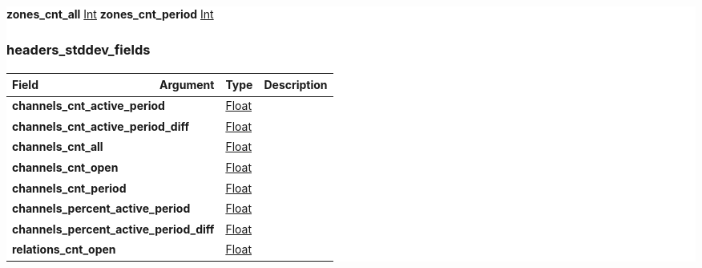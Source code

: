 <tr>
<td colspan="2" valign="top"><strong>zones_cnt_all</strong></td>
<td valign="top"><a href="#int">Int</a></td>
<td></td>
</tr>
<tr>
<td colspan="2" valign="top"><strong>zones_cnt_period</strong></td>
<td valign="top"><a href="#int">Int</a></td>
<td></td>
</tr>
</tbody>
</table>

### headers_stddev_fields

<table>
<thead>
<tr>
<th align="left">Field</th>
<th align="right">Argument</th>
<th align="left">Type</th>
<th align="left">Description</th>
</tr>
</thead>
<tbody>
<tr>
<td colspan="2" valign="top"><strong>channels_cnt_active_period</strong></td>
<td valign="top"><a href="#float">Float</a></td>
<td></td>
</tr>
<tr>
<td colspan="2" valign="top"><strong>channels_cnt_active_period_diff</strong></td>
<td valign="top"><a href="#float">Float</a></td>
<td></td>
</tr>
<tr>
<td colspan="2" valign="top"><strong>channels_cnt_all</strong></td>
<td valign="top"><a href="#float">Float</a></td>
<td></td>
</tr>
<tr>
<td colspan="2" valign="top"><strong>channels_cnt_open</strong></td>
<td valign="top"><a href="#float">Float</a></td>
<td></td>
</tr>
<tr>
<td colspan="2" valign="top"><strong>channels_cnt_period</strong></td>
<td valign="top"><a href="#float">Float</a></td>
<td></td>
</tr>
<tr>
<td colspan="2" valign="top"><strong>channels_percent_active_period</strong></td>
<td valign="top"><a href="#float">Float</a></td>
<td></td>
</tr>
<tr>
<td colspan="2" valign="top"><strong>channels_percent_active_period_diff</strong></td>
<td valign="top"><a href="#float">Float</a></td>
<td></td>
</tr>
<tr>
<td colspan="2" valign="top"><strong>relations_cnt_open</strong></td>
<td valign="top"><a href="#float">Float</a></td>
<td></td>